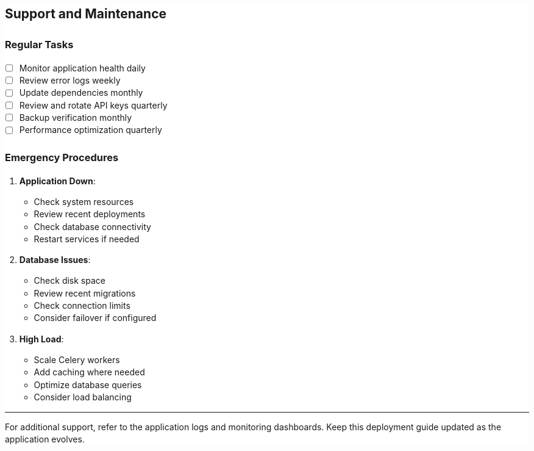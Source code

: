 ## Support and Maintenance

### Regular Tasks

- [ ] Monitor application health daily
- [ ] Review error logs weekly
- [ ] Update dependencies monthly
- [ ] Review and rotate API keys quarterly
- [ ] Backup verification monthly
- [ ] Performance optimization quarterly

### Emergency Procedures

1. **Application Down**:
   - Check system resources
   - Review recent deployments
   - Check database connectivity
   - Restart services if needed

2. **Database Issues**:
   - Check disk space
   - Review recent migrations
   - Check connection limits
   - Consider failover if configured

3. **High Load**:
   - Scale Celery workers
   - Add caching where needed
   - Optimize database queries
   - Consider load balancing

---

For additional support, refer to the application logs and monitoring dashboards. Keep this deployment guide updated as the application evolves.